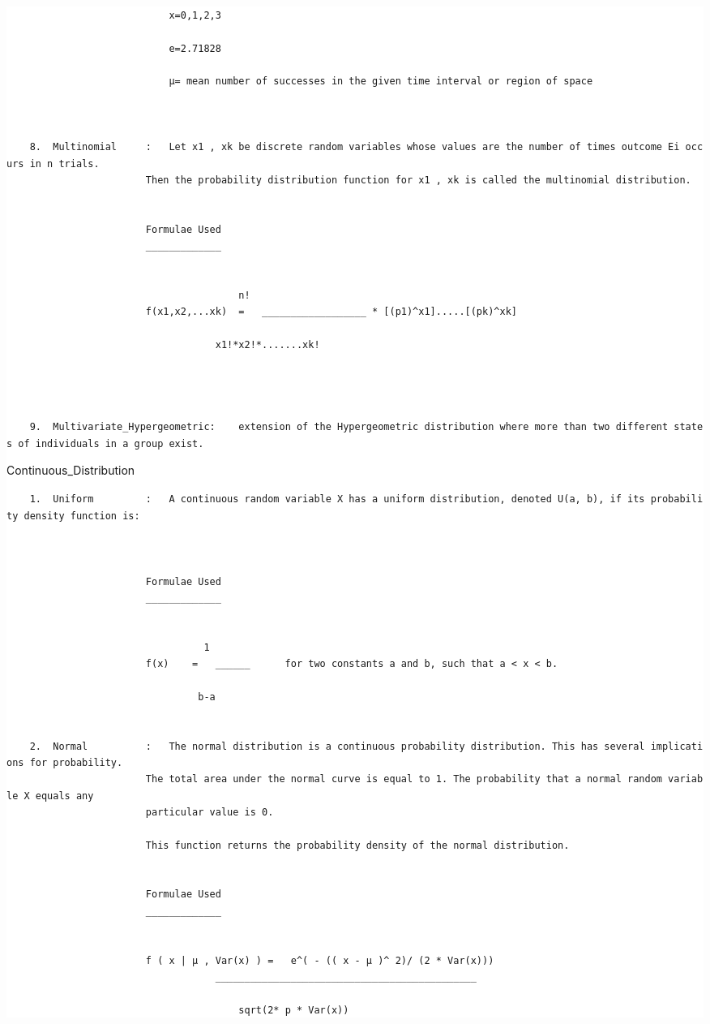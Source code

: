 								x=0,1,2,3

								e=2.71828

								µ= mean number of successes in the given time interval or region of space



		8.	Multinomial		:	Let x1 , xk be discrete random variables whose values are the number of times outcome Ei occurs in n trials.
							Then the probability distribution function for x1 , xk is called the multinomial distribution.


							Formulae Used 
							_____________


											n!
							f(x1,x2,...xk)	=	__________________ * [(p1)^x1].....[(pk)^xk]

										x1!*x2!*.......xk!




		9.	Multivariate_Hypergeometric:	extension of the Hypergeometric distribution where more than two different states of individuals in a group exist.



 Continuous_Distribution


		1.	Uniform			:	A continuous random variable X has a uniform distribution, denoted U(a, b), if its probability density function is:



							Formulae Used 
							_____________


									  1
							f(x)	=	______		for two constants a and b, such that a < x < b.

									 b-a


		2.	Normal			:	The normal distribution is a continuous probability distribution. This has several implications for probability.
							The total area under the normal curve is equal to 1. The probability that a normal random variable X equals any 
							particular value is 0.

							This function returns the probability density of the normal distribution.


							Formulae Used 
							_____________


							f ( x | µ , Var(x) ) = 	 e^( - (( x - µ )^ 2)/ (2 * Var(x))) 
										_____________________________________________
									
											sqrt(2* p * Var(x))
